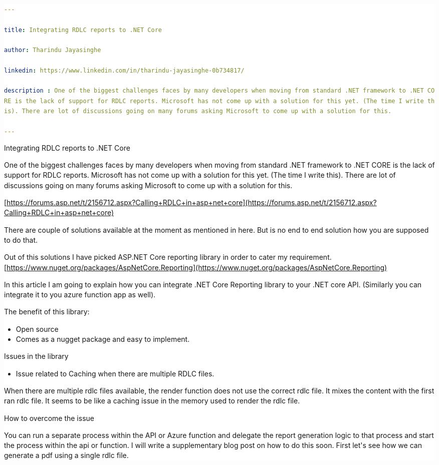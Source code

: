 ```yaml
---

title: Integrating RDLC reports to .NET Core

author: Tharindu Jayasinghe

linkedin: https://www.linkedin.com/in/tharindu-jayasinghe-0b734817/

description : One of the biggest challenges faces by many developers when moving from standard .NET framework to .NET CORE is the lack of support for RDLC reports. Microsoft has not come up with a solution for this yet. (The time I write this). There are lot of discussions going on many forums asking Microsoft to come up with a solution for this.

---
```


Integrating RDLC reports to .NET Core

One of the biggest challenges faces by many developers when moving from standard .NET framework to .NET CORE is the lack of support for RDLC reports. Microsoft has not come up with a solution for this yet. (The time I write this). There are lot of discussions going on many forums asking Microsoft to come up with a solution for this.

[https://forums.asp.net/t/2156712.aspx?Calling+RDLC+in+asp+net+core](https://forums.asp.net/t/2156712.aspx?Calling+RDLC+in+asp+net+core)

There are couple of solutions available at the moment as mentioned in here. But is no end to end solution how you are supposed to do that.

Out of this solutions I have picked ASP.NET Core reporting library in order to cater my requirement. [https://www.nuget.org/packages/AspNetCore.Reporting](https://www.nuget.org/packages/AspNetCore.Reporting)

In this article I am going to explain how you can integrate .NET Core Reporting library to your .NET core API. (Similarly you can integrate it to you azure function app as well).

The benefit of this library:

- Open source
- Comes as a nugget package and easy to implement.

Issues in the library

- Issue related to Caching when there are multiple RDLC files.

When there are multiple rdlc files available, the render function does not use the correct rdlc file. It mixes the content with the first ran rdlc file. It seems to be like a caching issue in the memory used to render the rdlc file.

How to overcome the issue

You can run a separate process within the API or Azure function and delegate the report generation logic to that process and start the process within the api or function. I will write a supplementary blog post on how to do this soon. First let&#39;s see how we can generate a pdf using a single rdlc file.

